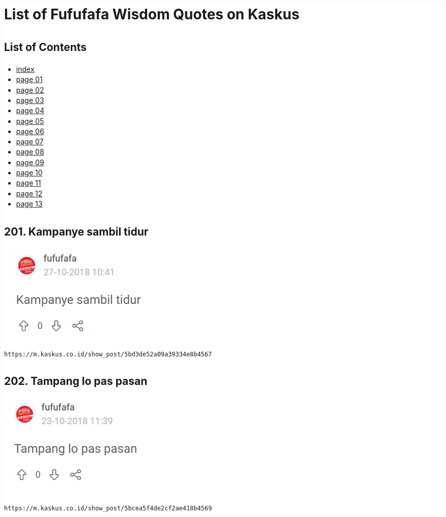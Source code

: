 # List of Fufufafa Wisdom Quotes on Kaskus

## List of Contents
- [index](readme.md)
- [page 01](readme-1.md)
- [page 02](readme-2.md)
- [page 03](readme-3.md)
- [page 04](readme-4.md)
- [page 05](readme-5.md)
- [page 06](readme-6.md)
- [page 07](readme-7.md)
- [page 08](readme-8.md)
- [page 09](readme-9.md)
- [page 10](readme-10.md)
- [page 11](readme-11.md)
- [page 12](readme-12.md)
- [page 13](readme-13.md)


##  201. Kampanye sambil tidur
![201](img/201.png)

```
https://m.kaskus.co.id/show_post/5bd3de52a09a39334e8b4567
```

##  202. Tampang lo pas pasan
![202](img/202.png)

```
https://m.kaskus.co.id/show_post/5bcea5f4de2cf2ae418b4569
```
